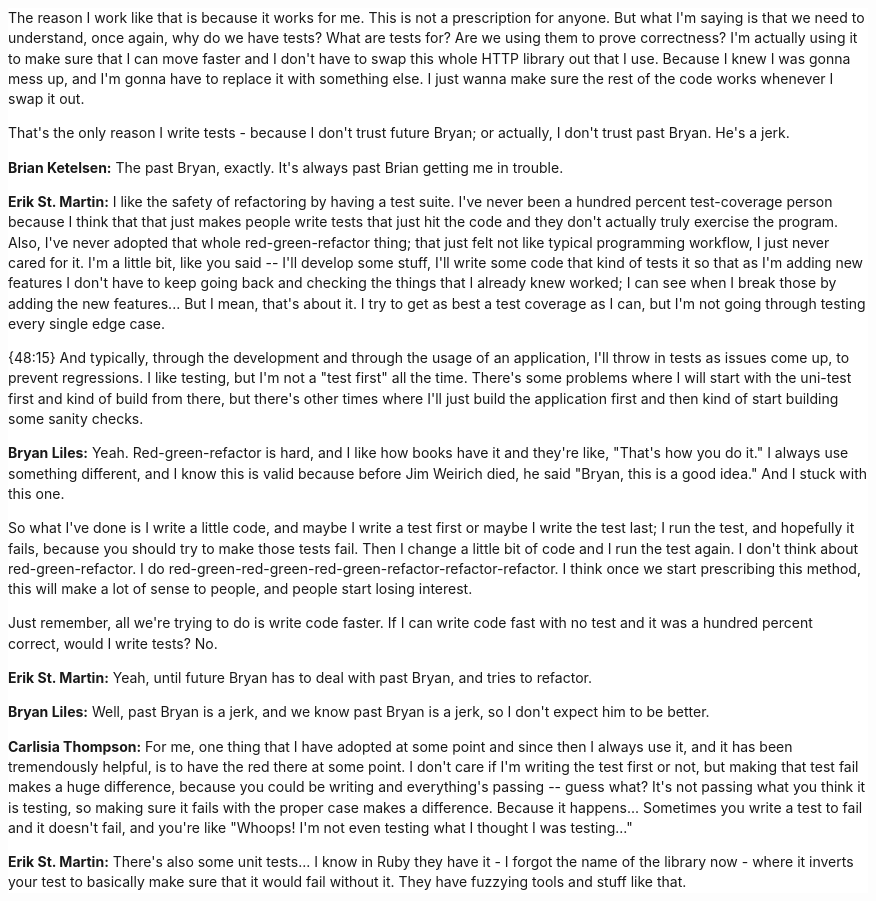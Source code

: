 The reason I work like that is because it works for me. This is not a prescription for anyone. But what I'm saying is that we need to understand, once again, why do we have tests? What are tests for? Are we using them to prove correctness? I'm actually using it to make sure that I can move faster and I don't have to swap this whole HTTP library out that I use. Because I knew I was gonna mess up, and I'm gonna have to replace it with something else. I just wanna make sure the rest of the code works whenever I swap it out.

That's the only reason I write tests - because I don't trust future Bryan; or actually, I don't trust past Bryan. He's a jerk.

**Brian Ketelsen:** The past Bryan, exactly. It's always past Brian getting me in trouble.

**Erik St. Martin:** I like the safety of refactoring by having a test suite. I've never been a hundred percent test-coverage person because I think that that just makes people write tests that just hit the code and they don't actually truly exercise the program. Also, I've never adopted that whole red-green-refactor thing; that just felt not like typical programming workflow, I just never cared for it. I'm a little bit, like you said -- I'll develop some stuff, I'll write some code that kind of tests it so that as I'm adding new features I don't have to keep going back and checking the things that I already knew worked; I can see when I break those by adding the new features... But I mean, that's about it. I try to get as best a test coverage as I can, but I'm not going through testing every single edge case.

\{48:15\} And typically, through the development and through the usage of an application, I'll throw in tests as issues come up, to prevent regressions. I like testing, but I'm not a "test first" all the time. There's some problems where I will start with the uni-test first and kind of build from there, but there's other times where I'll just build the application first and then kind of start building some sanity checks.

**Bryan Liles:** Yeah. Red-green-refactor is hard, and I like how books have it and they're like, "That's how you do it." I always use something different, and I know this is valid because before Jim Weirich died, he said "Bryan, this is a good idea." And I stuck with this one.

So what I've done is I write a little code, and maybe I write a test first or maybe I write the test last; I run the test, and hopefully it fails, because you should try to make those tests fail. Then I change a little bit of code and I run the test again. I don't think about red-green-refactor. I do red-green-red-green-red-green-refactor-refactor-refactor. I think once we start prescribing this method, this will make a lot of sense to people, and people start losing interest.

Just remember, all we're trying to do is write code faster. If I can write code fast with no test and it was a hundred percent correct, would I write tests? No.

**Erik St. Martin:** Yeah, until future Bryan has to deal with past Bryan, and tries to refactor.

**Bryan Liles:** Well, past Bryan is a jerk, and we know past Bryan is a jerk, so I don't expect him to be better.

**Carlisia Thompson:** For me, one thing that I have adopted at some point and since then I always use it, and it has been tremendously helpful, is to have the red there at some point. I don't care if I'm writing the test first or not, but making that test fail makes a huge difference, because you could be writing and everything's passing -- guess what? It's not passing what you think it is testing, so making sure it fails with the proper case makes a difference. Because it happens... Sometimes you write a test to fail and it doesn't fail, and you're like "Whoops! I'm not even testing what I thought I was testing..."

**Erik St. Martin:** There's also some unit tests... I know in Ruby they have it - I forgot the name of the library now - where it inverts your test to basically make sure that it would fail without it. They have fuzzying tools and stuff like that.
